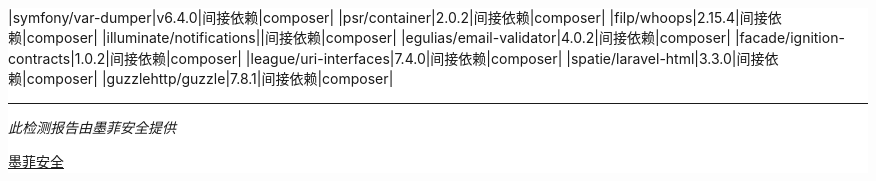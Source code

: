 |symfony/var-dumper|v6.4.0|间接依赖|composer|
|psr/container|2.0.2|间接依赖|composer|
|filp/whoops|2.15.4|间接依赖|composer|
|illuminate/notifications||间接依赖|composer|
|egulias/email-validator|4.0.2|间接依赖|composer|
|facade/ignition-contracts|1.0.2|间接依赖|composer|
|league/uri-interfaces|7.4.0|间接依赖|composer|
|spatie/laravel-html|3.3.0|间接依赖|composer|
|guzzlehttp/guzzle|7.8.1|间接依赖|composer|


------

*此检测报告由墨菲安全提供*

[墨菲安全](www.murphysec.com)
